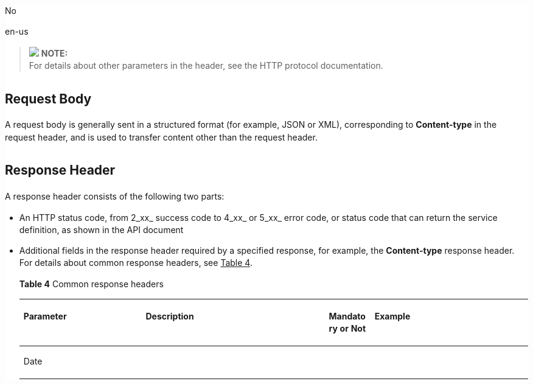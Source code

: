 <td class="cellrowborder" valign="top" width="20%" headers="mcps1.2.5.1.3 "><p id="en-us_topic_0125376273_a3422981cd66b4db08489b0b7b5d9dc25"><a name="en-us_topic_0125376273_a3422981cd66b4db08489b0b7b5d9dc25"></a><a name="en-us_topic_0125376273_a3422981cd66b4db08489b0b7b5d9dc25"></a>No</p>
</td>
<td class="cellrowborder" valign="top" width="30%" headers="mcps1.2.5.1.4 "><p id="en-us_topic_0125376273_a1983da4704c44a4ca611ccba526868a2"><a name="en-us_topic_0125376273_a1983da4704c44a4ca611ccba526868a2"></a><a name="en-us_topic_0125376273_a1983da4704c44a4ca611ccba526868a2"></a>en-us</p>
</td>
</tr>
</tbody>
</table>

>![](/images/icon-note.gif) **NOTE:**   
>For details about other parameters in the header, see the HTTP protocol documentation.  

## Request Body<a name="en-us_topic_0125376273_section1692615591277"></a>

A request body is generally sent in a structured format \(for example, JSON or XML\), corresponding to  **Content-type**  in the request header, and is used to transfer content other than the request header.

## Response Header<a name="en-us_topic_0125376273_section33899391911"></a>

A response header consists of the following two parts:

-   An HTTP status code, from 2_xx_ success code to 4_xx_ or 5_xx_  error code, or status code that can return the service definition, as shown in the API document
-   Additional fields in the response header required by a specified response, for example, the  **Content-type** response header. For details about common response headers, see [Table 4](#en-us_topic_0125376273_ta1929fc30fc14e1ebf1cf848648c76d8).

    **Table  4**  Common response headers

    <a name="en-us_topic_0125376273_ta1929fc30fc14e1ebf1cf848648c76d8"></a>
    <table><thead align="left"><tr id="en-us_topic_0125376273_re807ee13e4a14507ae7eb50ee27e6243"><th class="cellrowborder" valign="top" width="24%" id="mcps1.2.5.1.1"><p id="en-us_topic_0125376273_a41658ca83f064ebfb02c33c5be0e703e"><a name="en-us_topic_0125376273_a41658ca83f064ebfb02c33c5be0e703e"></a><a name="en-us_topic_0125376273_a41658ca83f064ebfb02c33c5be0e703e"></a><strong id="en-us_topic_0125376273_a04df1db6deef423485642cbd7282e4a4"><a name="en-us_topic_0125376273_a04df1db6deef423485642cbd7282e4a4"></a><a name="en-us_topic_0125376273_a04df1db6deef423485642cbd7282e4a4"></a>Parameter</strong></p>
    </th>
    <th class="cellrowborder" valign="top" width="36%" id="mcps1.2.5.1.2"><p id="en-us_topic_0125376273_ae358ccf6b18542ab9bbc4e296d2ac355"><a name="en-us_topic_0125376273_ae358ccf6b18542ab9bbc4e296d2ac355"></a><a name="en-us_topic_0125376273_ae358ccf6b18542ab9bbc4e296d2ac355"></a><strong id="en-us_topic_0125376273_b31481387185931"><a name="en-us_topic_0125376273_b31481387185931"></a><a name="en-us_topic_0125376273_b31481387185931"></a>Description</strong></p>
    </th>
    <th class="cellrowborder" valign="top" width="9%" id="mcps1.2.5.1.3"><p id="en-us_topic_0125376273_p88717713613"><a name="en-us_topic_0125376273_p88717713613"></a><a name="en-us_topic_0125376273_p88717713613"></a>Mandatory or Not</p>
    </th>
    <th class="cellrowborder" valign="top" width="31%" id="mcps1.2.5.1.4"><p id="en-us_topic_0125376273_ab90bc0aeea65400689bcf5116c65b5a0"><a name="en-us_topic_0125376273_ab90bc0aeea65400689bcf5116c65b5a0"></a><a name="en-us_topic_0125376273_ab90bc0aeea65400689bcf5116c65b5a0"></a>Example</p>
    </th>
    </tr>
    </thead>
    <tbody><tr id="en-us_topic_0125376273_re2211cb0f9e14e8599f835744a3f5a4f"><td class="cellrowborder" valign="top" width="24%" headers="mcps1.2.5.1.1 "><p id="en-us_topic_0125376273_aa8cc5be1a1994ae9af561f4cf4345478"><a name="en-us_topic_0125376273_aa8cc5be1a1994ae9af561f4cf4345478"></a><a name="en-us_topic_0125376273_aa8cc5be1a1994ae9af561f4cf4345478"></a>Date</p>
    </td>